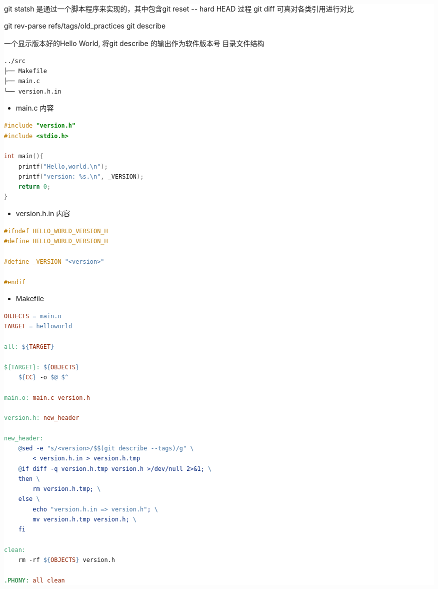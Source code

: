 
git statsh 是通过一个脚本程序来实现的，其中包含git reset -- hard HEAD 过程
git diff 可真对各类引用进行对比

git rev-parse refs/tags/old_practices
git describe

一个显示版本好的Hello World, 将git describe 的输出作为软件版本号
目录文件结构
```
../src
├── Makefile
├── main.c
└── version.h.in
```
- main.c 内容
``` c
#include "version.h"
#include <stdio.h>

int main(){
    printf("Hello,world.\n");
    printf("version: %s.\n", _VERSION);
    return 0;
}

```
- version.h.in 内容
``` c
#ifndef HELLO_WORLD_VERSION_H
#define HELLO_WORLD_VERSION_H

#define _VERSION "<version>"

#endif
```

- Makefile
``` Makefile
OBJECTS = main.o
TARGET = helloworld

all: ${TARGET}

${TARGET}: ${OBJECTS}
	${CC} -o $@ $^

main.o: main.c version.h

version.h: new_header

new_header:
	@sed -e "s/<version>/$$(git describe --tags)/g" \
		< version.h.in > version.h.tmp
	@if diff -q version.h.tmp version.h >/dev/null 2>&1; \
	then \
		rm version.h.tmp; \
	else \
		echo "version.h.in => version.h"; \
		mv version.h.tmp version.h; \
	fi

clean:
	rm -rf ${OBJECTS} version.h

.PHONY: all clean
```